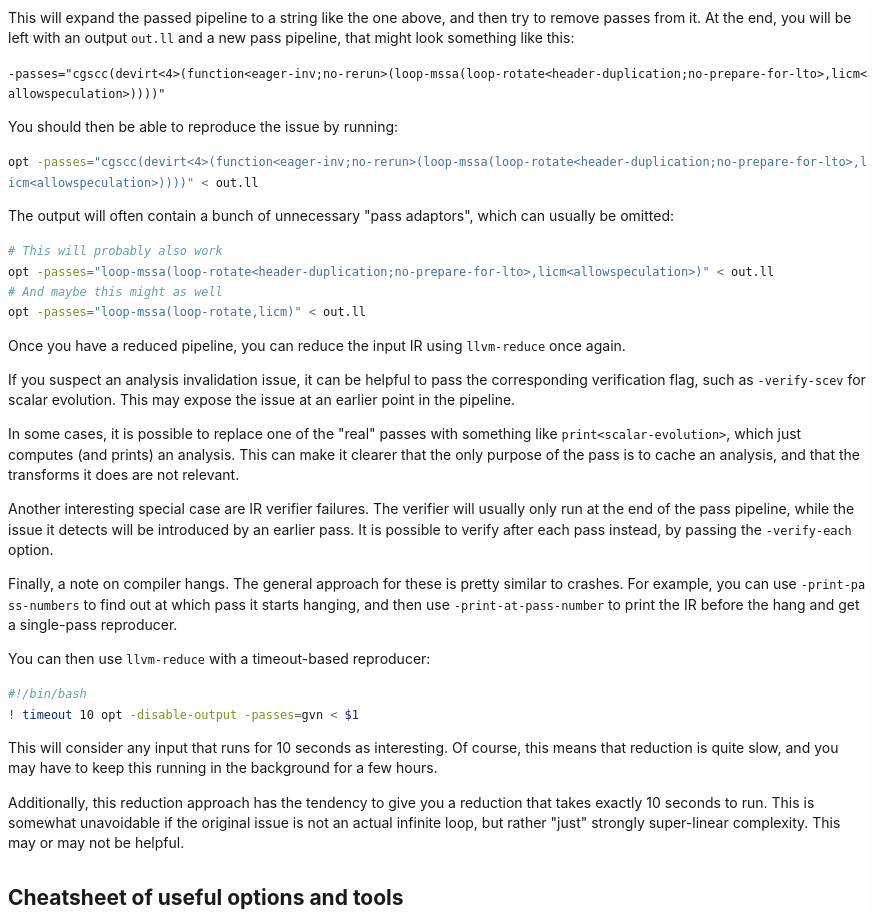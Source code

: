 This will expand the passed pipeline to a string like the one above, and then try to remove passes from it. At the end, you will be left with an output `out.ll` and a new pass pipeline, that might look something like this:

```
-passes="cgscc(devirt<4>(function<eager-inv;no-rerun>(loop-mssa(loop-rotate<header-duplication;no-prepare-for-lto>,licm<allowspeculation>))))"
```

You should then be able to reproduce the issue by running:

```sh
opt -passes="cgscc(devirt<4>(function<eager-inv;no-rerun>(loop-mssa(loop-rotate<header-duplication;no-prepare-for-lto>,licm<allowspeculation>))))" < out.ll
```

The output will often contain a bunch of unnecessary "pass adaptors", which can usually be omitted:

```sh
# This will probably also work
opt -passes="loop-mssa(loop-rotate<header-duplication;no-prepare-for-lto>,licm<allowspeculation>)" < out.ll
# And maybe this might as well
opt -passes="loop-mssa(loop-rotate,licm)" < out.ll
```

Once you have a reduced pipeline, you can reduce the input IR using `llvm-reduce` once again.

If you suspect an analysis invalidation issue, it can be helpful to pass the corresponding verification flag, such as `-verify-scev` for scalar evolution. This may expose the issue at an earlier point in the pipeline.

In some cases, it is possible to replace one of the "real" passes with something like `print<scalar-evolution>`, which just computes (and prints) an analysis. This can make it clearer that the only purpose of the pass is to cache an analysis, and that the transforms it does are not relevant.

Another interesting special case are IR verifier failures. The verifier will usually only run at the end of the pass pipeline, while the issue it detects will be introduced by an earlier pass. It is possible to verify after each pass instead, by passing the `-verify-each` option.

Finally, a note on compiler hangs. The general approach for these is pretty similar to crashes. For example, you can use `-print-pass-numbers` to find out at which pass it starts hanging, and then use `-print-at-pass-number` to print the IR before the hang and get a single-pass reproducer.

You can then use `llvm-reduce` with a timeout-based reproducer:

```sh
#!/bin/bash
! timeout 10 opt -disable-output -passes=gvn < $1
```

This will consider any input that runs for 10 seconds as interesting. Of course, this means that reduction is quite slow, and you may have to keep this running in the background for a few hours.

Additionally, this reduction approach has the tendency to give you a reduction that takes exactly 10 seconds to run. This is somewhat unavoidable if the original issue is not an actual infinite loop, but rather "just" strongly super-linear complexity. This may or may not be helpful.

## Cheatsheet of useful options and tools
